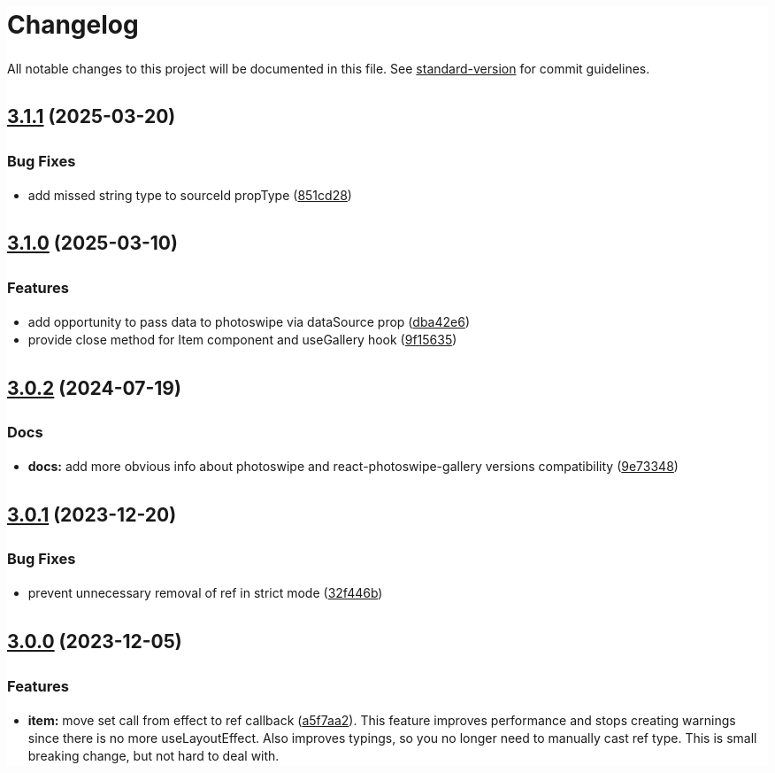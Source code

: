 # Changelog

All notable changes to this project will be documented in this file. See [standard-version](https://github.com/conventional-changelog/standard-version) for commit guidelines.

## [3.1.1](https://github.com/dromru/react-photoswipe-gallery/compare/v3.1.0...v3.1.1) (2025-03-20)

### Bug Fixes

* add missed string type to sourceId propType ([851cd28](https://github.com/dromru/react-photoswipe-gallery/commit/851cd28afa8d6ba1f3176dda5a2d445cb454ef06))

## [3.1.0](https://github.com/dromru/react-photoswipe-gallery/compare/v3.0.2...v3.1.0) (2025-03-10)


### Features

* add opportunity to pass data to photoswipe via dataSource prop ([dba42e6](https://github.com/dromru/react-photoswipe-gallery/commit/dba42e6d047228160ee021ad257b435cd07a8fd8))
* provide close method for Item component and useGallery hook ([9f15635](https://github.com/dromru/react-photoswipe-gallery/commit/9f156358a39d7e37d9c3f6ecac473cba452b7d8a))

## [3.0.2](https://github.com/dromru/react-photoswipe-gallery/compare/v3.0.1...v3.0.2) (2024-07-19)


### Docs

* **docs:** add more obvious info about photoswipe and react-photoswipe-gallery versions compatibility ([9e73348](https://github.com/dromru/react-photoswipe-gallery/commit/9e73348e9685fb452074a914266bbb4773bdebcf))

## [3.0.1](https://github.com/dromru/react-photoswipe-gallery/compare/v2.2.7...v3.0.1) (2023-12-20)

### Bug Fixes

* prevent unnecessary removal of ref in strict mode ([32f446b](https://github.com/dromru/react-photoswipe-gallery/commit/32f446b7e98230271ae2f3229515ab7c4f47f227))

## [3.0.0](https://github.com/dromru/react-photoswipe-gallery/compare/v2.2.7...v3.0.0) (2023-12-05)


### Features

* **item:** move set call from effect to ref callback ([a5f7aa2](https://github.com/dromru/react-photoswipe-gallery/commit/a5f7aa24a1543b3e7121e06a33d8e20c7a714846)).
This feature improves performance and stops creating warnings since there is no more useLayoutEffect. Also improves typings, so you no longer need to manually cast ref type. This is small breaking change, but not hard to deal with.
